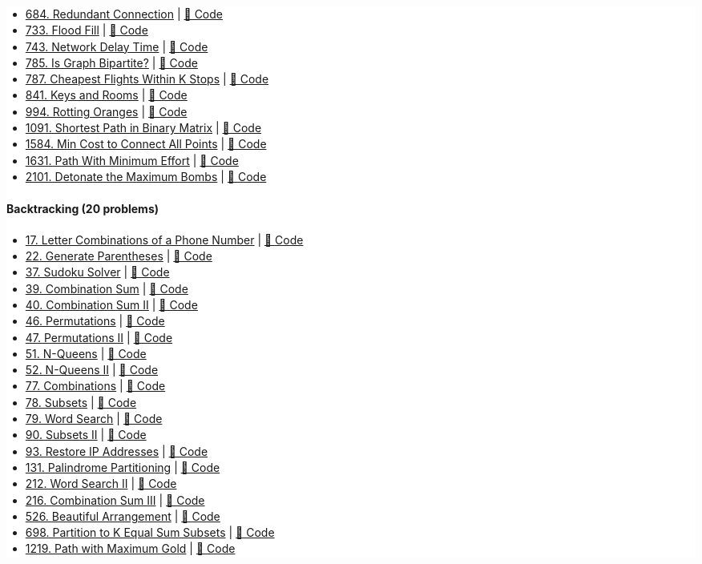 - [684. Redundant Connection](https://leetcode.com/problems/redundant-connection/) | [📁 Code](../graphs/medium/RedundantConnection.java)
- [733. Flood Fill](https://leetcode.com/problems/flood-fill/) | [📁 Code](../grid/medium/FloodFill.java)
- [743. Network Delay Time](https://leetcode.com/problems/network-delay-time/) | [📁 Code](../graphs/medium/NetworkDelayTime.java)
- [785. Is Graph Bipartite?](https://leetcode.com/problems/is-graph-bipartite/) | [📁 Code](../graphs/medium/IsGraphBipartite.java)
- [787. Cheapest Flights Within K Stops](https://leetcode.com/problems/cheapest-flights-within-k-stops/) | [📁 Code](../graphs/medium/CheapestFlightsWithinKStops.java)
- [841. Keys and Rooms](https://leetcode.com/problems/keys-and-rooms/) | [📁 Code](../graphs/medium/KeysAndRooms.java)
- [994. Rotting Oranges](https://leetcode.com/problems/rotting-oranges/) | [📁 Code](../grid/medium/RottenOranges.java)
- [1091. Shortest Path in Binary Matrix](https://leetcode.com/problems/shortest-path-in-binary-matrix/) | [📁 Code](../grid/hard/ShortestPathInBinaryMatrix.java)
- [1584. Min Cost to Connect All Points](https://leetcode.com/problems/min-cost-to-connect-all-points/) | [📁 Code](../graphs/hard/MinimumCostToConnectAllPoints.java)
- [1631. Path With Minimum Effort](https://leetcode.com/problems/path-with-minimum-effort/) | [📁 Code](../graphs/medium/PathWithMinimumEffort.java)
- [2101. Detonate the Maximum Bombs](https://leetcode.com/problems/detonate-the-maximum-bombs/) | [📁 Code](../graphs/medium/DetonateTheMaximumBombs.java)

#### Backtracking (20 problems)
- [17. Letter Combinations of a Phone Number](https://leetcode.com/problems/letter-combinations-of-a-phone-number/) | [📁 Code](../backtracking/LetterCombinationsOfPhoneNumber.java)
- [22. Generate Parentheses](https://leetcode.com/problems/generate-parentheses/) | [📁 Code](../backtracking/medium/GenerateParentheses.java)
- [37. Sudoku Solver](https://leetcode.com/problems/sudoku-solver/) | [📁 Code](../backtracking/hard/SudokuSolver.java)
- [39. Combination Sum](https://leetcode.com/problems/combination-sum/) | [📁 Code](../backtracking/CombinationSum.java)
- [40. Combination Sum II](https://leetcode.com/problems/combination-sum-ii/) | [📁 Code](../backtracking/medium/CombinationSumII.java)
- [46. Permutations](https://leetcode.com/problems/permutations/) | [📁 Code](../backtracking/Permutations.java)
- [47. Permutations II](https://leetcode.com/problems/permutations-ii/) | [📁 Code](../backtracking/medium/PermutationsII.java)
- [51. N-Queens](https://leetcode.com/problems/n-queens/) | [📁 Code](../backtracking/NQueens.java)
- [52. N-Queens II](https://leetcode.com/problems/n-queens-ii/) | [📁 Code](../grid/hard/NQueensII.java)
- [77. Combinations](https://leetcode.com/problems/combinations/) | [📁 Code](../backtracking/Combinations.java)
- [78. Subsets](https://leetcode.com/problems/subsets/) | [📁 Code](../backtracking/Subsets.java)
- [79. Word Search](https://leetcode.com/problems/word-search/) | [📁 Code](../backtracking/WordSearch.java)
- [90. Subsets II](https://leetcode.com/problems/subsets-ii/) | [📁 Code](../backtracking/SubsetsII.java)
- [93. Restore IP Addresses](https://leetcode.com/problems/restore-ip-addresses/) | [📁 Code](../backtracking/RestoreIPAddresses.java)
- [131. Palindrome Partitioning](https://leetcode.com/problems/palindrome-partitioning/) | [📁 Code](../backtracking/PalindromePartitioning.java)
- [212. Word Search II](https://leetcode.com/problems/word-search-ii/) | [📁 Code](../grid/hard/WordSearchII.java)
- [216. Combination Sum III](https://leetcode.com/problems/combination-sum-iii/) | [📁 Code](../backtracking/medium/CombinationSumIII.java)
- [526. Beautiful Arrangement](https://leetcode.com/problems/beautiful-arrangement/) | [📁 Code](../backtracking/medium/BeautifulArrangement.java)
- [698. Partition to K Equal Sum Subsets](https://leetcode.com/problems/partition-to-k-equal-sum-subsets/) | [📁 Code](../backtracking/medium/PartitionToKEqualSumSubsets.java)
- [1219. Path with Maximum Gold](https://leetcode.com/problems/path-with-maximum-gold/) | [📁 Code](../backtracking/medium/PathWithMaximumGold.java)

